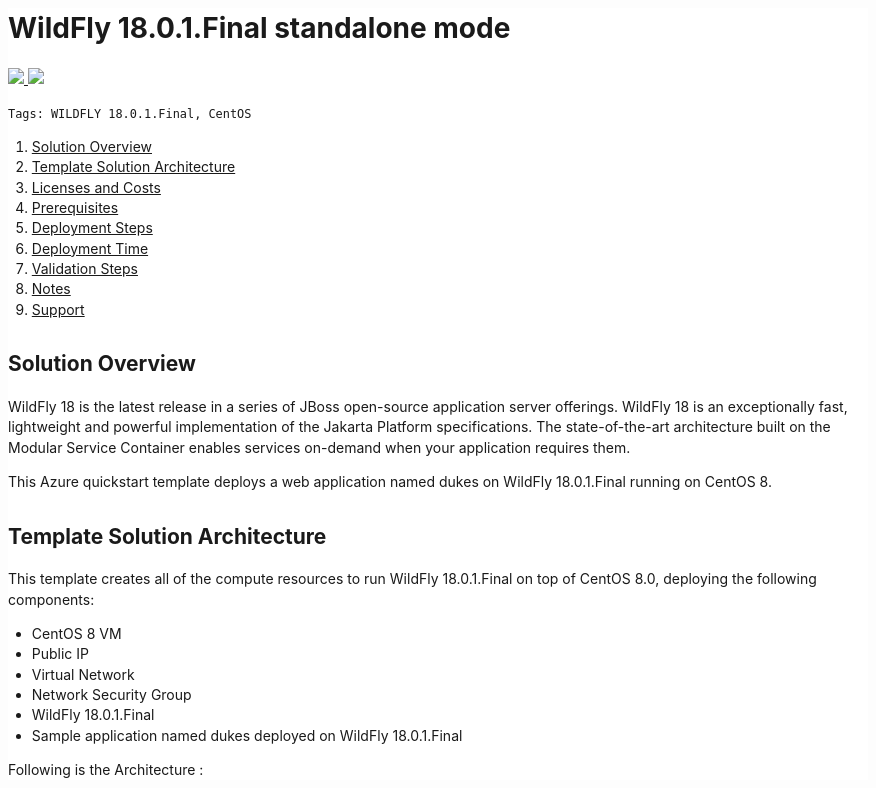 # WildFly 18.0.1.Final standalone mode
<a href="https://portal.azure.com/#create/Microsoft.Template/uri/https%3A%2F%2Fraw.githubusercontent.com%2FAzure%2Fazure-quickstart-templates%2Fmaster%2Fwildfly-standalone-centos8%2Fazuredeploy.json" target="_blank">
    <img src="https://raw.githubusercontent.com/Azure/azure-quickstart-templates/master/1-CONTRIBUTION-GUIDE/images/deploytoazure.png"/>
</a>
<a href="http://armviz.io/#/?load=https%3A%2F%2Fraw.githubusercontent.com%2FAzure%2Fazure-quickstart-templates%2Fmaster%2Fwildfly-standalone-centos8%2Fazuredeploy.json" target="_blank">
    <img src="https://raw.githubusercontent.com/Azure/azure-quickstart-templates/master/1-CONTRIBUTION-GUIDE/images/visualizebutton.png"/>
</a>

`Tags: WILDFLY 18.0.1.Final, CentOS`



1. [Solution Overview ](#solution-overview)
2. [Template Solution Architecture ](#template-solution-architecture)
3. [Licenses and Costs ](#licenses-and-costs)
4. [Prerequisites](#prerequisites)
5. [Deployment Steps](#deployment-steps)
6. [Deployment Time](#deployment-time)
7. [Validation Steps](#validation-steps)
8. [Notes](#notes)
8. [Support](#support)



## Solution Overview
WildFly 18 is the latest release in a series of JBoss open-source application server offerings. WildFly 18 is an exceptionally fast, lightweight and powerful implementation of the Jakarta Platform specifications. The state-of-the-art architecture built on the Modular Service Container enables services on-demand when your application requires them.

This Azure quickstart template deploys a web application named dukes on WildFly 18.0.1.Final running on CentOS 8.

## Template Solution Architecture 

This template creates all of the compute resources to run WildFly 18.0.1.Final on top of CentOS 8.0, deploying the following components:

- CentOS 8 VM 
- Public IP 
- Virtual Network 
- Network Security Group 
- WildFly 18.0.1.Final
- Sample application named dukes deployed on WildFly 18.0.1.Final

Following is the Architecture :